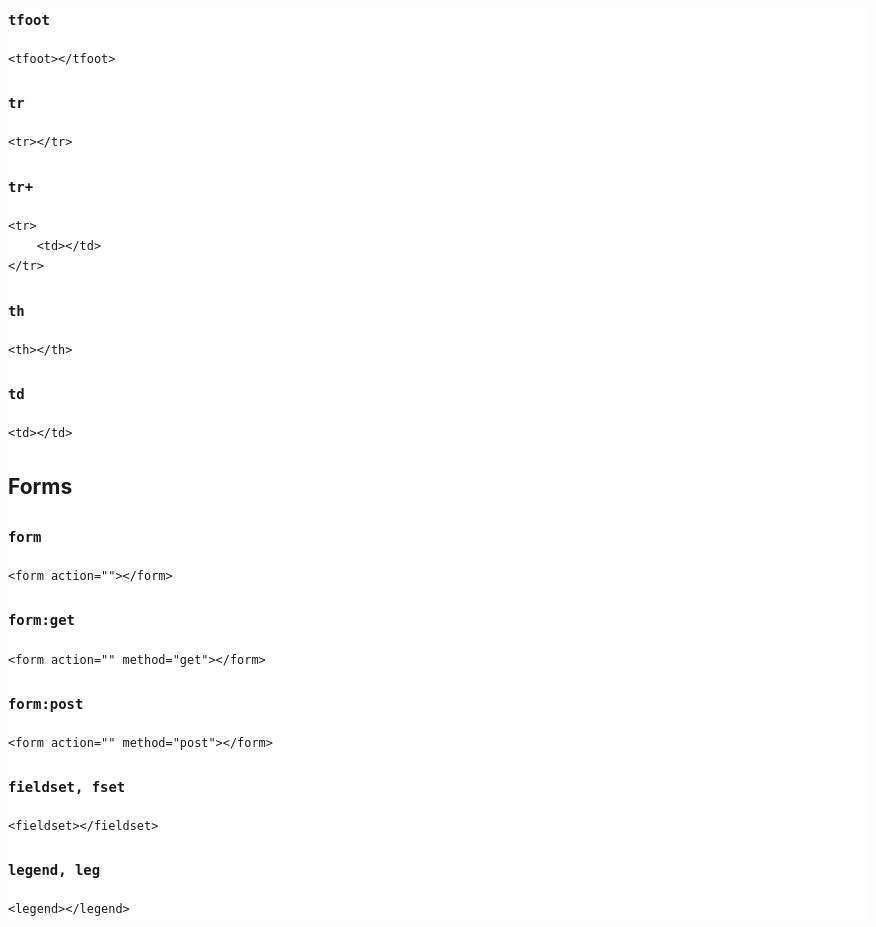 ### ` tfoot ` ###
```
<tfoot></tfoot>
```

### ` tr ` ###
```
<tr></tr>
```

### ` tr+ ` ###
```
<tr>
    <td></td>
</tr>
```

### ` th ` ###
```
<th></th>
```

### ` td ` ###
```
<td></td>
```

## Forms ##

### ` form ` ###
```
<form action=""></form>
```

### ` form:get ` ###
```
<form action="" method="get"></form>
```

### ` form:post ` ###
```
<form action="" method="post"></form>
```

### ` fieldset, fset ` ###
```
<fieldset></fieldset>
```

### ` legend, leg ` ###
```
<legend></legend>
```
